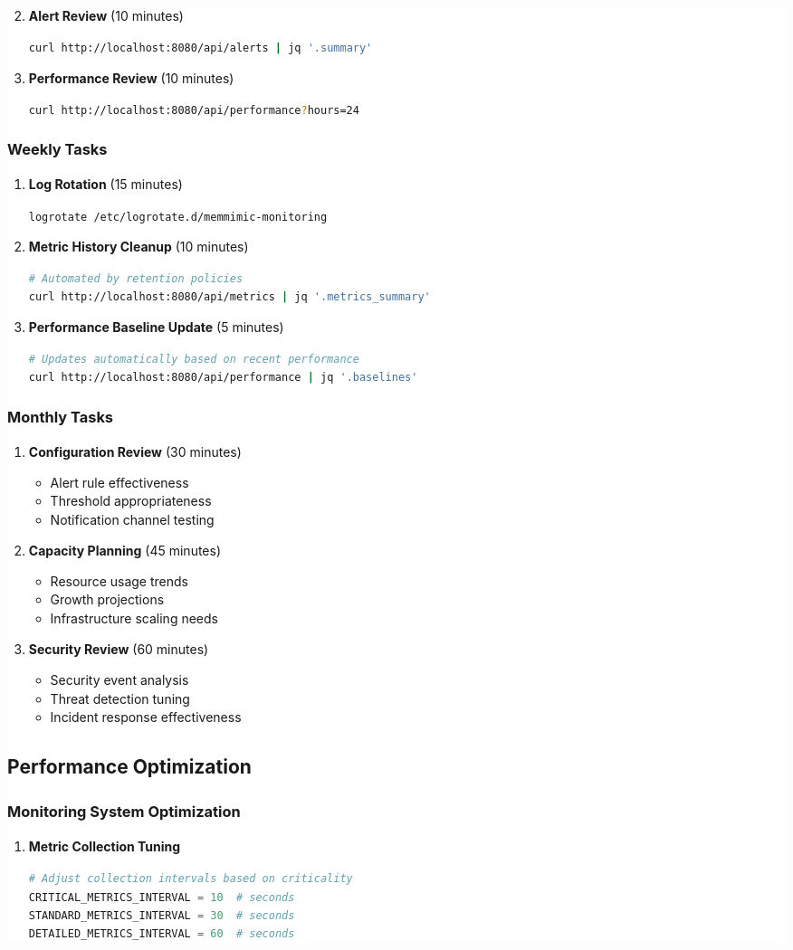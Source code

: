 2. **Alert Review** (10 minutes)
   ```bash
   curl http://localhost:8080/api/alerts | jq '.summary'
   ```

3. **Performance Review** (10 minutes)
   ```bash
   curl http://localhost:8080/api/performance?hours=24
   ```

### Weekly Tasks

1. **Log Rotation** (15 minutes)
   ```bash
   logrotate /etc/logrotate.d/memmimic-monitoring
   ```

2. **Metric History Cleanup** (10 minutes)
   ```bash
   # Automated by retention policies
   curl http://localhost:8080/api/metrics | jq '.metrics_summary'
   ```

3. **Performance Baseline Update** (5 minutes)
   ```bash
   # Updates automatically based on recent performance
   curl http://localhost:8080/api/performance | jq '.baselines'
   ```

### Monthly Tasks

1. **Configuration Review** (30 minutes)
   - Alert rule effectiveness
   - Threshold appropriateness
   - Notification channel testing

2. **Capacity Planning** (45 minutes)
   - Resource usage trends
   - Growth projections
   - Infrastructure scaling needs

3. **Security Review** (60 minutes)
   - Security event analysis
   - Threat detection tuning
   - Incident response effectiveness

## Performance Optimization

### Monitoring System Optimization

1. **Metric Collection Tuning**
   ```python
   # Adjust collection intervals based on criticality
   CRITICAL_METRICS_INTERVAL = 10  # seconds
   STANDARD_METRICS_INTERVAL = 30  # seconds
   DETAILED_METRICS_INTERVAL = 60  # seconds
   ```
